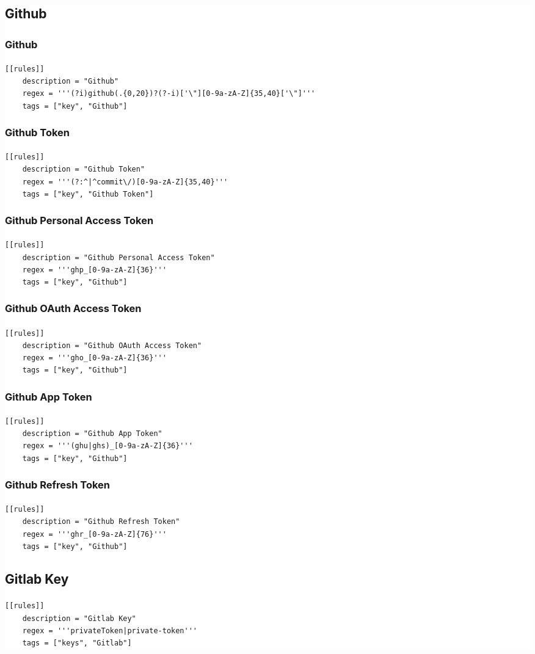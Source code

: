 ## Github

### Github
```
[[rules]]
	description = "Github"
	regex = '''(?i)github(.{0,20})?(?-i)['\"][0-9a-zA-Z]{35,40}['\"]'''
	tags = ["key", "Github"]
```

### Github Token
```
[[rules]]
	description = "Github Token"
	regex = '''(?:^|^commit\/)[0-9a-zA-Z]{35,40}'''
	tags = ["key", "Github Token"]
```

### Github Personal Access Token
```
[[rules]]
    description = "Github Personal Access Token"
    regex = '''ghp_[0-9a-zA-Z]{36}'''
    tags = ["key", "Github"]
```

### Github OAuth Access Token
```
[[rules]]
    description = "Github OAuth Access Token"
    regex = '''gho_[0-9a-zA-Z]{36}'''
    tags = ["key", "Github"]
```

### Github App Token
```
[[rules]]
    description = "Github App Token"
    regex = '''(ghu|ghs)_[0-9a-zA-Z]{36}'''
    tags = ["key", "Github"]
```

### Github Refresh Token
```
[[rules]]
    description = "Github Refresh Token"
    regex = '''ghr_[0-9a-zA-Z]{76}'''
    tags = ["key", "Github"]
```

## Gitlab Key
```
[[rules]]
	description = "Gitlab Key"
	regex = '''privateToken|private-token'''
	tags = ["keys", "Gitlab"]
```
